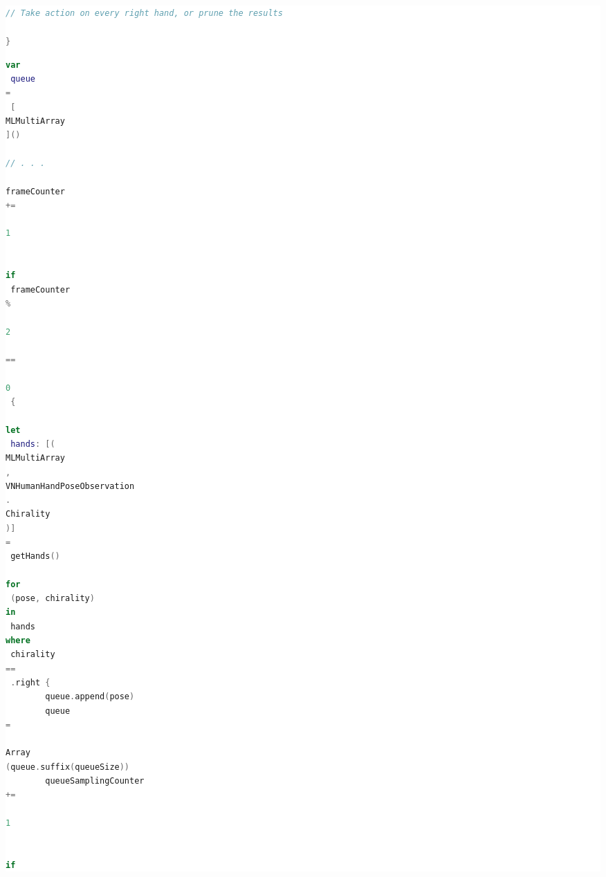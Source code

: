 ```swift
// Take action on every right hand, or prune the results

}
```

```swift
var
 queue 
=
 [
MLMultiArray
]()

// . . .

frameCounter 
+=
 
1


if
 frameCounter 
%
 
2
 
==
 
0
 {
    
let
 hands: [(
MLMultiArray
, 
VNHumanHandPoseObservation
.
Chirality
)] 
=
 getHands()
    
for
 (pose, chirality) 
in
 hands 
where
 chirality 
==
 .right {
        queue.append(pose)
        queue 
=
 
Array
(queue.suffix(queueSize))
        queueSamplingCounter 
+=
 
1

        
if
```